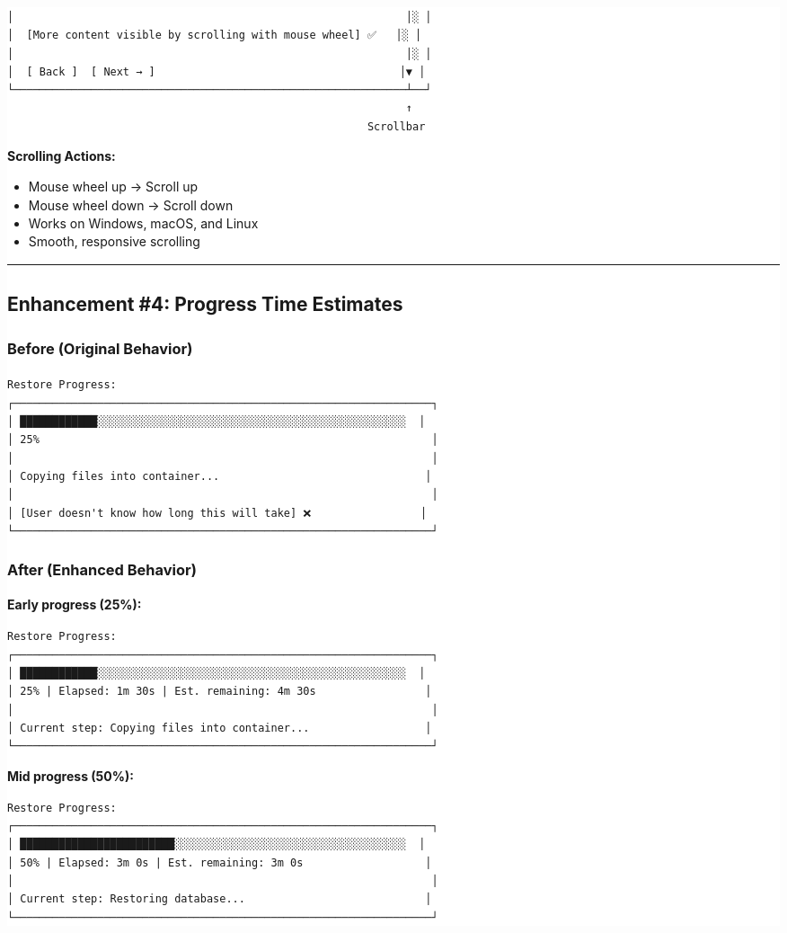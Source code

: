 ```
│                                                             │░ │
│  [More content visible by scrolling with mouse wheel] ✅   │░ │
│                                                             │░ │
│  [ Back ]  [ Next → ]                                      │▼ │
└─────────────────────────────────────────────────────────────┴──┘
                                                              ↑
                                                        Scrollbar
```

**Scrolling Actions:**
- Mouse wheel up → Scroll up
- Mouse wheel down → Scroll down
- Works on Windows, macOS, and Linux
- Smooth, responsive scrolling

---

## Enhancement #4: Progress Time Estimates

### Before (Original Behavior)
```
Restore Progress:
┌─────────────────────────────────────────────────────────────────┐
│ ████████████░░░░░░░░░░░░░░░░░░░░░░░░░░░░░░░░░░░░░░░░░░░░░░░░  │
│ 25%                                                             │
│                                                                 │
│ Copying files into container...                                │
│                                                                 │
│ [User doesn't know how long this will take] ❌                 │
└─────────────────────────────────────────────────────────────────┘
```

### After (Enhanced Behavior)

**Early progress (25%):**
```
Restore Progress:
┌─────────────────────────────────────────────────────────────────┐
│ ████████████░░░░░░░░░░░░░░░░░░░░░░░░░░░░░░░░░░░░░░░░░░░░░░░░  │
│ 25% | Elapsed: 1m 30s | Est. remaining: 4m 30s                 │
│                                                                 │
│ Current step: Copying files into container...                  │
└─────────────────────────────────────────────────────────────────┘
```

**Mid progress (50%):**
```
Restore Progress:
┌─────────────────────────────────────────────────────────────────┐
│ ████████████████████████░░░░░░░░░░░░░░░░░░░░░░░░░░░░░░░░░░░░  │
│ 50% | Elapsed: 3m 0s | Est. remaining: 3m 0s                   │
│                                                                 │
│ Current step: Restoring database...                            │
└─────────────────────────────────────────────────────────────────┘
```
